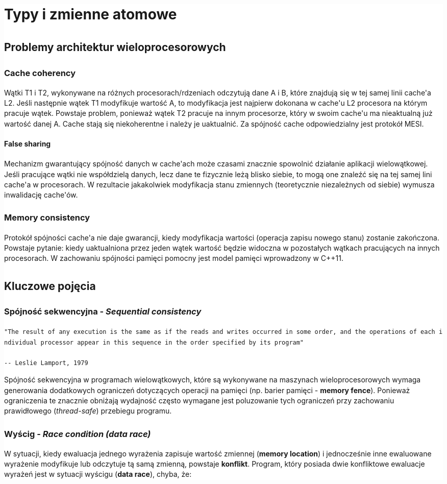 # Typy i zmienne atomowe

## Problemy architektur wieloprocesorowych

### Cache coherency

  Wątki T1 i T2, wykonywane na różnych procesorach/rdzeniach odczytują dane A i B, które znajdują się w tej samej linii cache'a L2. Jeśli następnie
  wątek T1 modyfikuje wartość A, to modyfikacja jest najpierw dokonana w cache'u L2 procesora na którym pracuje wątek. Powstaje problem, ponieważ wątek
  T2 pracuje na innym procesorze, który w swoim cache'u ma nieaktualną już wartość danej A. Cache stają się niekoherentne i należy je uaktualnić.
  Za spójność cache odpowiedzialny jest protokół MESI.

#### False sharing

Mechanizm gwarantujący spójność danych w cache'ach może czasami znacznie spowolnić działanie aplikacji wielowątkowej. Jeśli pracujące wątki nie współdzielą danych, lecz dane te fizycznie leżą blisko siebie, to mogą one znaleźć się na tej samej lini cache'a w procesorach. W rezultacie jakakolwiek modyfikacja stanu zmiennych (teoretycznie niezależnych od siebie) wymusza inwalidację cache'ów.

### Memory consistency
  
  Protokół spójności cache'a nie daje gwarancji, kiedy modyfikacja wartości (operacja zapisu nowego stanu) zostanie zakończona. Powstaje pytanie: kiedy
  uaktualniona przez jeden wątek wartość będzie widoczna w pozostałych wątkach pracujących na innych procesorach.
  W zachowaniu spójności pamięci pomocny jest model pamięci wprowadzony w C++11.

## Kluczowe pojęcia

### Spójność sekwencyjna - *Sequential consistency*

  ```{epigraph}
  "The result of any execution is the same as if the reads and writes occurred in some order, and the operations of each individual processor appear in this sequence in the order specified by its program"
    
  -- Leslie Lamport, 1979
  ```
  
  Spójność sekwencyjna w programach wielowątkowych, które są wykonywane na maszynach wieloprocesorowych wymaga generowania dodatkowych ograniczeń dotyczących operacji na pamięci (np. barier pamięci - **memory fence**). Ponieważ ograniczenia te znacznie obniżają wydajność często wymagane jest poluzowanie tych ograniczeń przy zachowaniu prawidłowego (*thread-safe*) przebiegu programu.

### Wyścig - *Race condition (data race)*
  
  W sytuacji, kiedy ewaluacja jednego wyrażenia zapisuje wartość zmiennej (**memory location**) i jednocześnie inne ewaluowane wyrażenie modyfikuje
  lub odczytuje tą samą zmienną, powstaje **konflikt**. Program, który posiada dwie konfliktowe ewaluacje wyrażeń jest w sytuacji wyścigu (**data race**), chyba, że:
